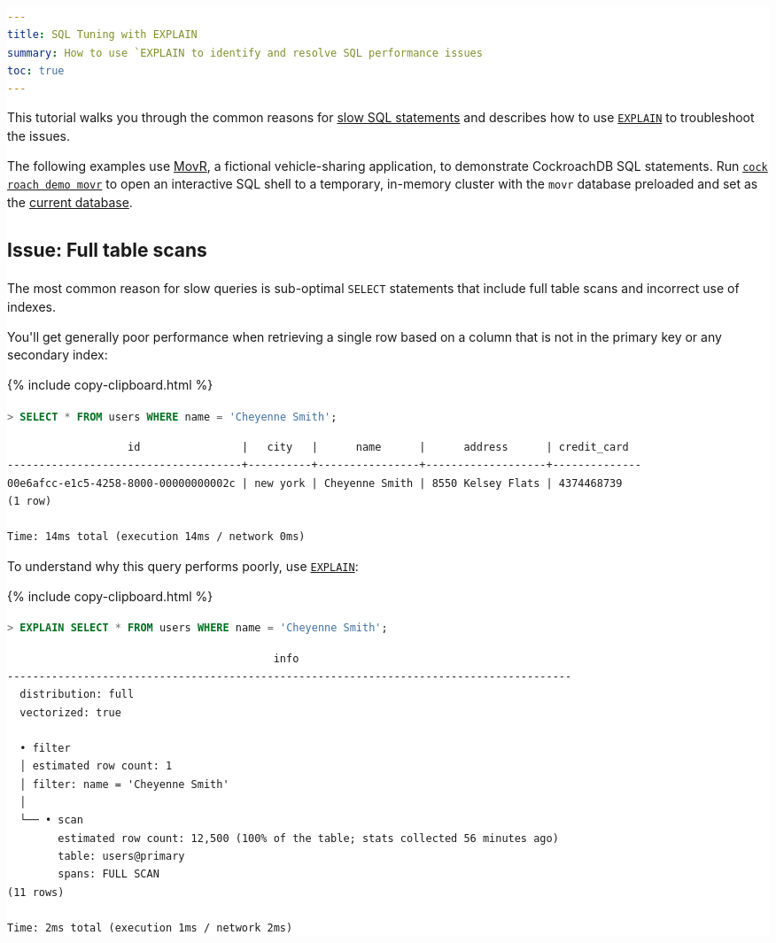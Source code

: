 ```yaml
---
title: SQL Tuning with EXPLAIN
summary: How to use `EXPLAIN to identify and resolve SQL performance issues
toc: true
---
```


This tutorial walks you through the common reasons for [slow SQL statements](query-behavior-troubleshooting.html#identify-slow-statements) and describes how to use [`EXPLAIN`](explain.html) to troubleshoot the issues.

The following examples use [MovR](movr.html), a fictional vehicle-sharing application, to demonstrate CockroachDB SQL statements. Run [`cockroach demo movr`](cockroach-demo.html) to open an interactive SQL shell to a temporary, in-memory cluster with the `movr` database preloaded and set as the [current database](sql-name-resolution.html#current-database).

## Issue: Full table scans

The most common reason for slow queries is sub-optimal `SELECT` statements that include full table scans and incorrect use of indexes.

You'll get generally poor performance when retrieving a single row based on a column that is not in the primary key or any secondary index:

{%  include copy-clipboard.html %}
~~~ sql
> SELECT * FROM users WHERE name = 'Cheyenne Smith';
~~~

~~~
                   id                |   city   |      name      |      address      | credit_card
-------------------------------------+----------+----------------+-------------------+--------------
00e6afcc-e1c5-4258-8000-00000000002c | new york | Cheyenne Smith | 8550 Kelsey Flats | 4374468739
(1 row)

Time: 14ms total (execution 14ms / network 0ms)
~~~

To understand why this query performs poorly, use [`EXPLAIN`](explain.html):

{%  include copy-clipboard.html %}
~~~ sql
> EXPLAIN SELECT * FROM users WHERE name = 'Cheyenne Smith';
~~~

~~~
                                          info
-----------------------------------------------------------------------------------------
  distribution: full
  vectorized: true

  • filter
  │ estimated row count: 1
  │ filter: name = 'Cheyenne Smith'
  │
  └── • scan
        estimated row count: 12,500 (100% of the table; stats collected 56 minutes ago)
        table: users@primary
        spans: FULL SCAN
(11 rows)

Time: 2ms total (execution 1ms / network 2ms)
~~~

